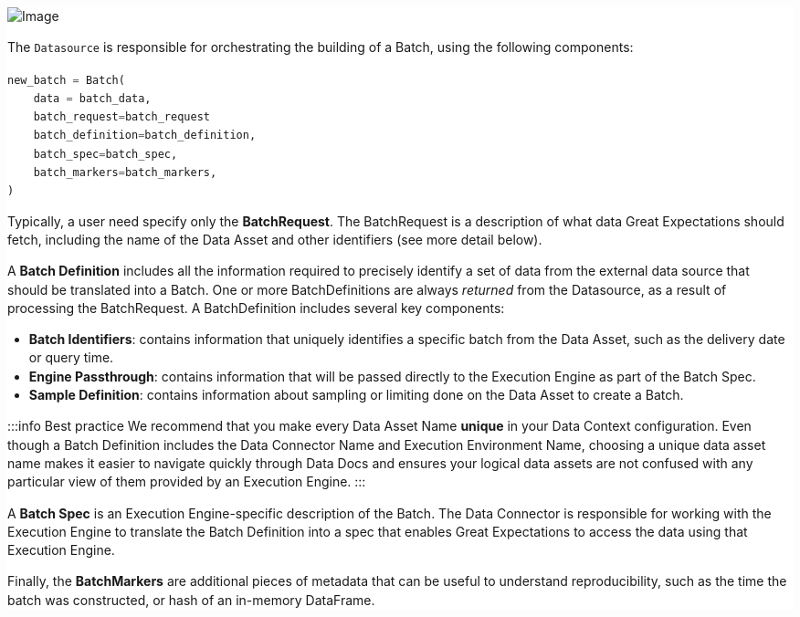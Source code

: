 ![Image](https://lucid.app/publicSegments/view/5eddbad8_d189_4f72_9af3_f94155fb5523/image.png)

The `Datasource` is responsible for orchestrating the building of a Batch, using the following components:

```python
new_batch = Batch(
    data = batch_data,
    batch_request=batch_request
    batch_definition=batch_definition,
    batch_spec=batch_spec,
    batch_markers=batch_markers,
)
```

Typically, a user need specify only the **BatchRequest**. The BatchRequest is a description of what data Great
Expectations should fetch, including the name of the Data Asset and other identifiers (see more detail below).

A **Batch Definition** includes all the information required to precisely identify a set of data from the external data
source that should be translated into a Batch. One or more BatchDefinitions are always *returned* from the Datasource,
as a result of processing the BatchRequest. A BatchDefinition includes several key components:

* **Batch Identifiers**: contains information that uniquely identifies a specific batch from the Data Asset, such as the
  delivery date or query time.
* **Engine Passthrough**: contains information that will be passed directly to the Execution Engine as part of the Batch
  Spec.
* **Sample Definition**: contains information about sampling or limiting done on the Data Asset to create a Batch.

:::info Best practice
We recommend that you make every Data Asset Name **unique** in your Data Context configuration. Even though a Batch
Definition includes the Data Connector Name and Execution Environment Name, choosing a unique data asset name makes it
easier to navigate quickly through Data Docs and ensures your logical data assets are not confused with any particular
view of them provided by an Execution Engine.
:::

A **Batch Spec** is an Execution Engine-specific description of the Batch. The Data Connector is responsible for working
with the Execution Engine to translate the Batch Definition into a spec that enables Great Expectations to access the
data using that Execution Engine.

Finally, the **BatchMarkers** are additional pieces of metadata that can be useful to understand reproducibility, such
as the time the batch was constructed, or hash of an in-memory DataFrame.
